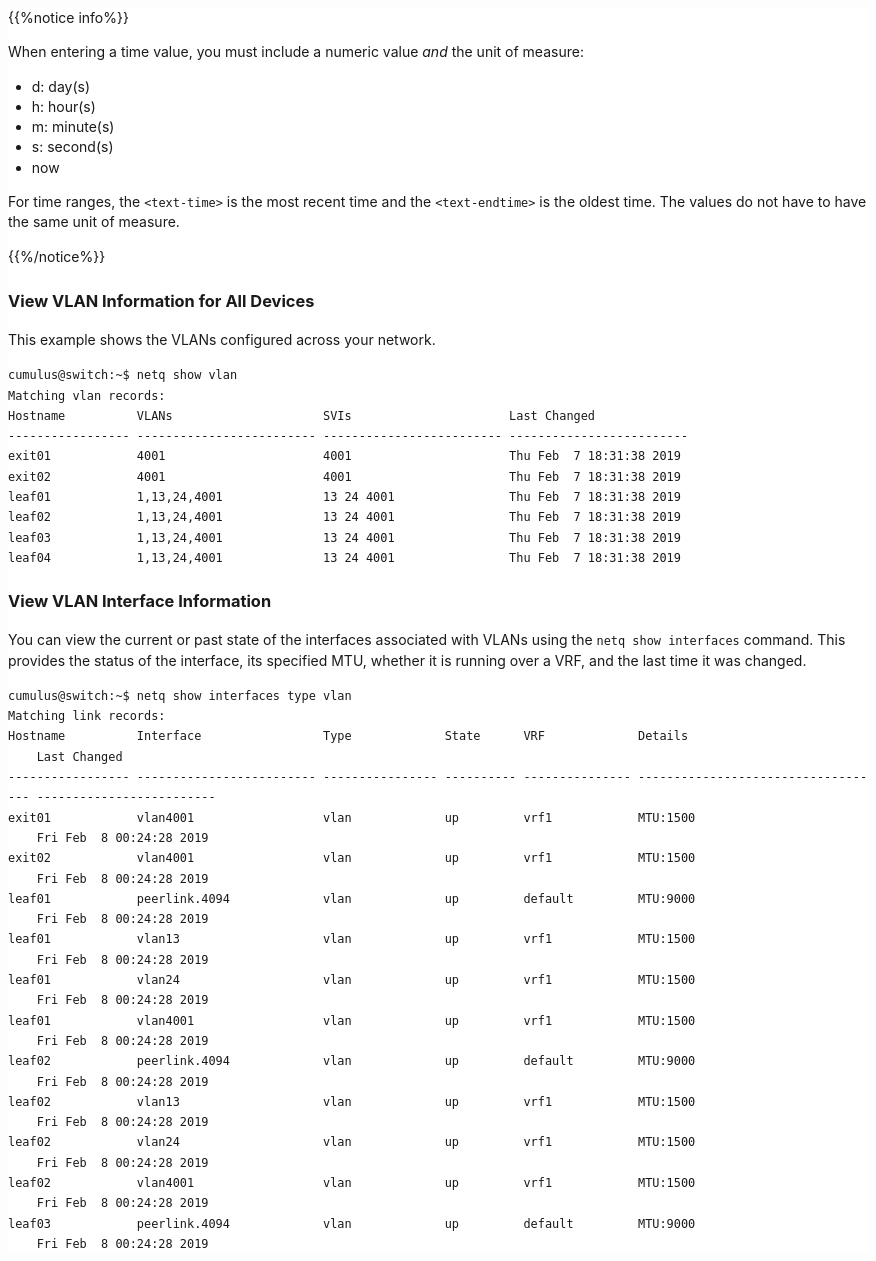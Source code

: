 {{%notice info%}}

When entering a time value, you must include a numeric value *and* the
unit of measure:

  - d: day(s)
  - h: hour(s)
  - m: minute(s)
  - s: second(s)
  - now

For time ranges, the `<text-time>` is the most recent time and the
`<text-endtime>` is the oldest time. The values do not have to have the
same unit of measure.

{{%/notice%}}

### View VLAN Information for All Devices

This example shows the VLANs configured across your network.

    cumulus@switch:~$ netq show vlan
    Matching vlan records:
    Hostname          VLANs                     SVIs                      Last Changed
    ----------------- ------------------------- ------------------------- -------------------------
    exit01            4001                      4001                      Thu Feb  7 18:31:38 2019
    exit02            4001                      4001                      Thu Feb  7 18:31:38 2019
    leaf01            1,13,24,4001              13 24 4001                Thu Feb  7 18:31:38 2019
    leaf02            1,13,24,4001              13 24 4001                Thu Feb  7 18:31:38 2019
    leaf03            1,13,24,4001              13 24 4001                Thu Feb  7 18:31:38 2019
    leaf04            1,13,24,4001              13 24 4001                Thu Feb  7 18:31:38 2019

### View VLAN Interface Information

You can view the current or past state of the interfaces associated with
VLANs using the `netq show interfaces` command. This provides the status
of the interface, its specified MTU, whether it is running over a VRF,
and the last time it was changed.

    cumulus@switch:~$ netq show interfaces type vlan 
    Matching link records:
    Hostname          Interface                 Type             State      VRF             Details                             Last Changed
    ----------------- ------------------------- ---------------- ---------- --------------- ----------------------------------- -------------------------
    exit01            vlan4001                  vlan             up         vrf1            MTU:1500                            Fri Feb  8 00:24:28 2019
    exit02            vlan4001                  vlan             up         vrf1            MTU:1500                            Fri Feb  8 00:24:28 2019
    leaf01            peerlink.4094             vlan             up         default         MTU:9000                            Fri Feb  8 00:24:28 2019
    leaf01            vlan13                    vlan             up         vrf1            MTU:1500                            Fri Feb  8 00:24:28 2019
    leaf01            vlan24                    vlan             up         vrf1            MTU:1500                            Fri Feb  8 00:24:28 2019
    leaf01            vlan4001                  vlan             up         vrf1            MTU:1500                            Fri Feb  8 00:24:28 2019
    leaf02            peerlink.4094             vlan             up         default         MTU:9000                            Fri Feb  8 00:24:28 2019
    leaf02            vlan13                    vlan             up         vrf1            MTU:1500                            Fri Feb  8 00:24:28 2019
    leaf02            vlan24                    vlan             up         vrf1            MTU:1500                            Fri Feb  8 00:24:28 2019
    leaf02            vlan4001                  vlan             up         vrf1            MTU:1500                            Fri Feb  8 00:24:28 2019
    leaf03            peerlink.4094             vlan             up         default         MTU:9000                            Fri Feb  8 00:24:28 2019